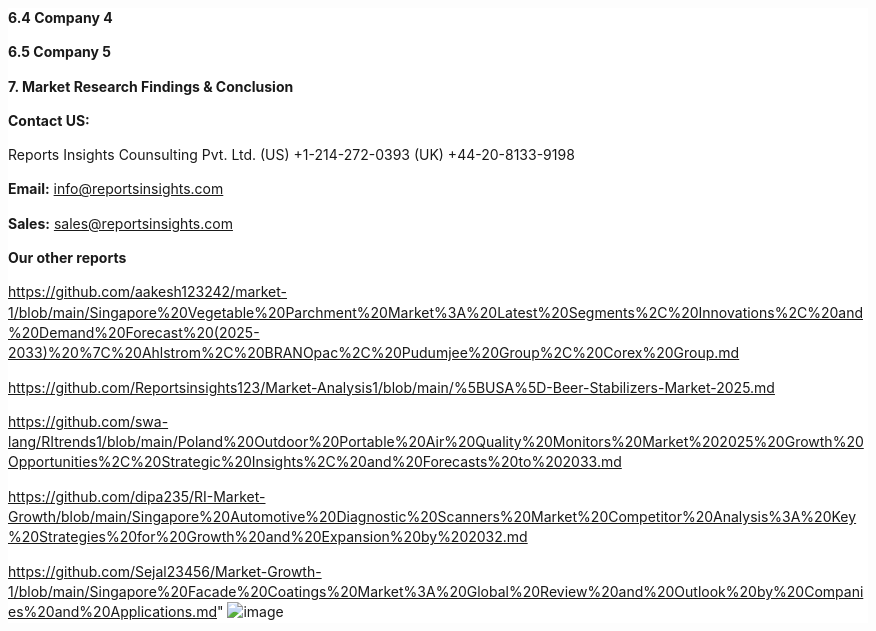<strong>6.4 Company 4</strong>

<strong>6.5 Company 5</strong>

<strong>7. Market Research Findings &amp; Conclusion</strong>

<strong>Contact US:</strong>

Reports Insights Counsulting Pvt. Ltd.
(US) +1-214-272-0393
(UK) +44-20-8133-9198
<p class=""""><b>Email:</b> <a href=mailto:info@reportsinsights.com>info@reportsinsights.com</a></p>
<p class=""""><b>Sales:</b> <a href=mailto:sales@reportsinsights.com>sales@reportsinsights.com</a></p>

<strong>Our other reports</strong>

<a href=https://github.com/aakesh123242/market-1/blob/main/Singapore%20Vegetable%20Parchment%20Market%3A%20Latest%20Segments%2C%20Innovations%2C%20and%20Demand%20Forecast%20(2025-2033)%20%7C%20Ahlstrom%2C%20BRANOpac%2C%20Pudumjee%20Group%2C%20Corex%20Group.md>https://github.com/aakesh123242/market-1/blob/main/Singapore%20Vegetable%20Parchment%20Market%3A%20Latest%20Segments%2C%20Innovations%2C%20and%20Demand%20Forecast%20(2025-2033)%20%7C%20Ahlstrom%2C%20BRANOpac%2C%20Pudumjee%20Group%2C%20Corex%20Group.md</a>

<a href=https://github.com/Reportsinsights123/Market-Analysis1/blob/main/%5BUSA%5D-Beer-Stabilizers-Market-2025.md>https://github.com/Reportsinsights123/Market-Analysis1/blob/main/%5BUSA%5D-Beer-Stabilizers-Market-2025.md</a>

<a href=https://github.com/swa-lang/RItrends1/blob/main/Poland%20Outdoor%20Portable%20Air%20Quality%20Monitors%20Market%202025%20Growth%20Opportunities%2C%20Strategic%20Insights%2C%20and%20Forecasts%20to%202033.md>https://github.com/swa-lang/RItrends1/blob/main/Poland%20Outdoor%20Portable%20Air%20Quality%20Monitors%20Market%202025%20Growth%20Opportunities%2C%20Strategic%20Insights%2C%20and%20Forecasts%20to%202033.md</a>

<a href=https://github.com/dipa235/RI-Market-Growth/blob/main/Singapore%20Automotive%20Diagnostic%20Scanners%20Market%20Competitor%20Analysis%3A%20Key%20Strategies%20for%20Growth%20and%20Expansion%20by%202032.md>https://github.com/dipa235/RI-Market-Growth/blob/main/Singapore%20Automotive%20Diagnostic%20Scanners%20Market%20Competitor%20Analysis%3A%20Key%20Strategies%20for%20Growth%20and%20Expansion%20by%202032.md</a>

<a href=https://github.com/Sejal23456/Market-Growth-1/blob/main/Singapore%20Facade%20Coatings%20Market%3A%20Global%20Review%20and%20Outlook%20by%20Companies%20and%20Applications.md>https://github.com/Sejal23456/Market-Growth-1/blob/main/Singapore%20Facade%20Coatings%20Market%3A%20Global%20Review%20and%20Outlook%20by%20Companies%20and%20Applications.md</a>"
![image](https://github.com/user-attachments/assets/262b6efa-2850-488d-84b2-80ce92d2bb5d)
